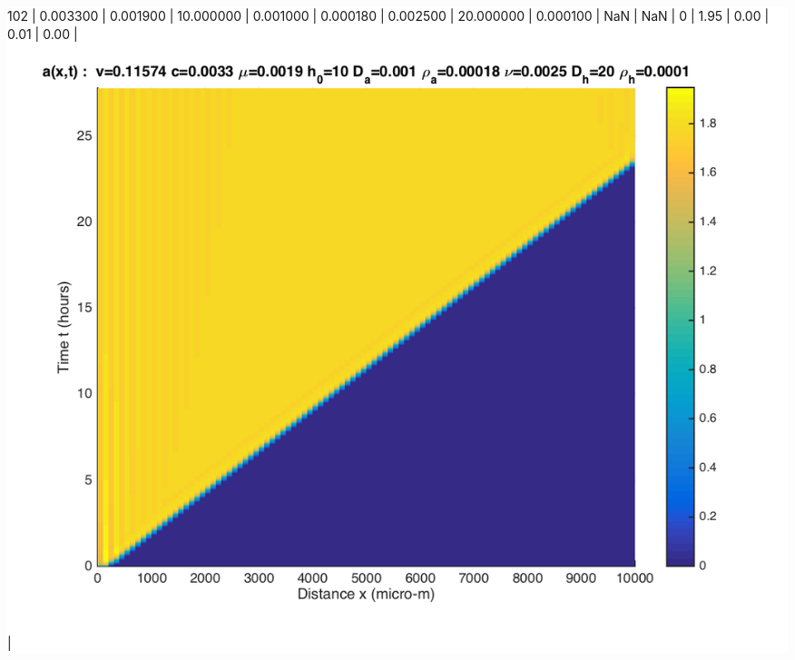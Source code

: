102 | 0.003300 | 0.001900 | 10.000000 | 0.001000 | 0.000180 | 0.002500 | 20.000000 | 0.000100 | NaN | NaN | 0 | 1.95 | 0.00 | 0.01 | 0.00 | ![](./asset/multiparam_results2/102-act.png) |